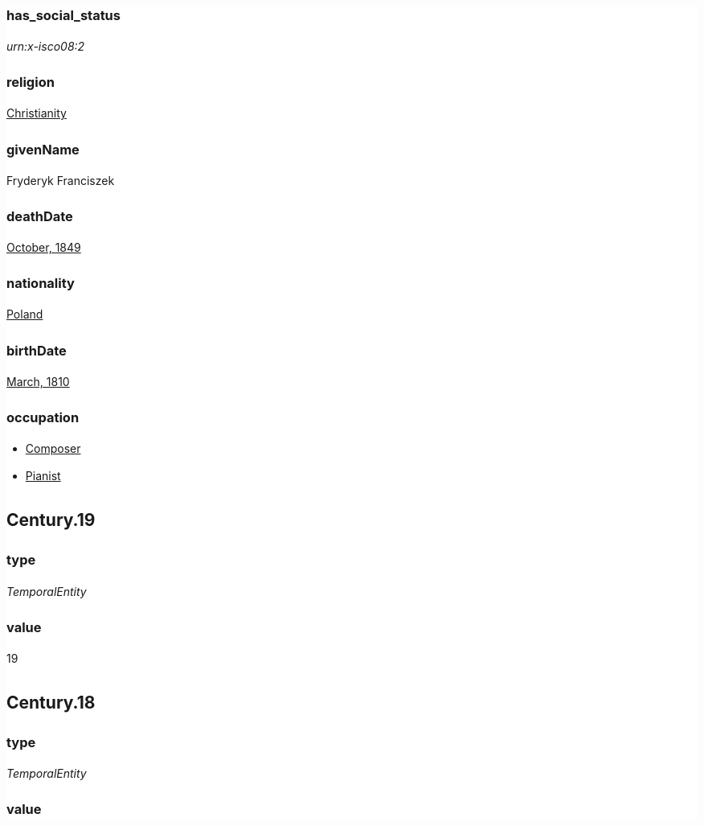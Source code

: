 ### has_social_status


*urn:x-isco08:2*

### religion


[Christianity](#Christianity)

### givenName


Fryderyk Franciszek

### deathDate


[October, 1849](#October-1849)

### nationality


[Poland](#Poland)

### birthDate


[March, 1810](#March-1810)

### occupation

 - [Composer](#Composer)

 - [Pianist](#Pianist)

## Century.19

### type


*TemporalEntity*

### value


19

## Century.18

### type


*TemporalEntity*

### value
